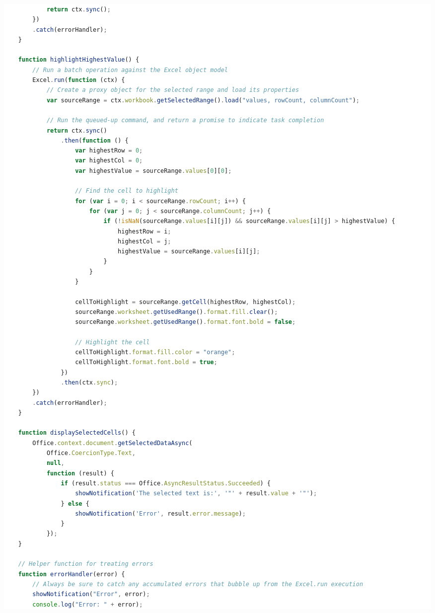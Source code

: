 ```typescript
            return ctx.sync();
        })
        .catch(errorHandler);
    }

    function highlightHighestValue() {
        // Run a batch operation against the Excel object model
        Excel.run(function (ctx) {
            // Create a proxy object for the selected range and load its properties
            var sourceRange = ctx.workbook.getSelectedRange().load("values, rowCount, columnCount");

            // Run the queued-up command, and return a promise to indicate task completion
            return ctx.sync()
                .then(function () {
                    var highestRow = 0;
                    var highestCol = 0;
                    var highestValue = sourceRange.values[0][0];

                    // Find the cell to highlight
                    for (var i = 0; i < sourceRange.rowCount; i++) {
                        for (var j = 0; j < sourceRange.columnCount; j++) {
                            if (!isNaN(sourceRange.values[i][j]) && sourceRange.values[i][j] > highestValue) {
                                highestRow = i;
                                highestCol = j;
                                highestValue = sourceRange.values[i][j];
                            }
                        }
                    }

                    cellToHighlight = sourceRange.getCell(highestRow, highestCol);
                    sourceRange.worksheet.getUsedRange().format.fill.clear();
                    sourceRange.worksheet.getUsedRange().format.font.bold = false;

                    // Highlight the cell
                    cellToHighlight.format.fill.color = "orange";
                    cellToHighlight.format.font.bold = true;
                })
                .then(ctx.sync);
        })
        .catch(errorHandler);
    }

    function displaySelectedCells() {
        Office.context.document.getSelectedDataAsync(
            Office.CoercionType.Text,
            null,
            function (result) {
                if (result.status === Office.AsyncResultStatus.Succeeded) {
                    showNotification('The selected text is:', '"' + result.value + '"');
                } else {
                    showNotification('Error', result.error.message);
                }
            });
    }

    // Helper function for treating errors
    function errorHandler(error) {
        // Always be sure to catch any accumulated errors that bubble up from the Excel.run execution
        showNotification("Error", error);
        console.log("Error: " + error);
```